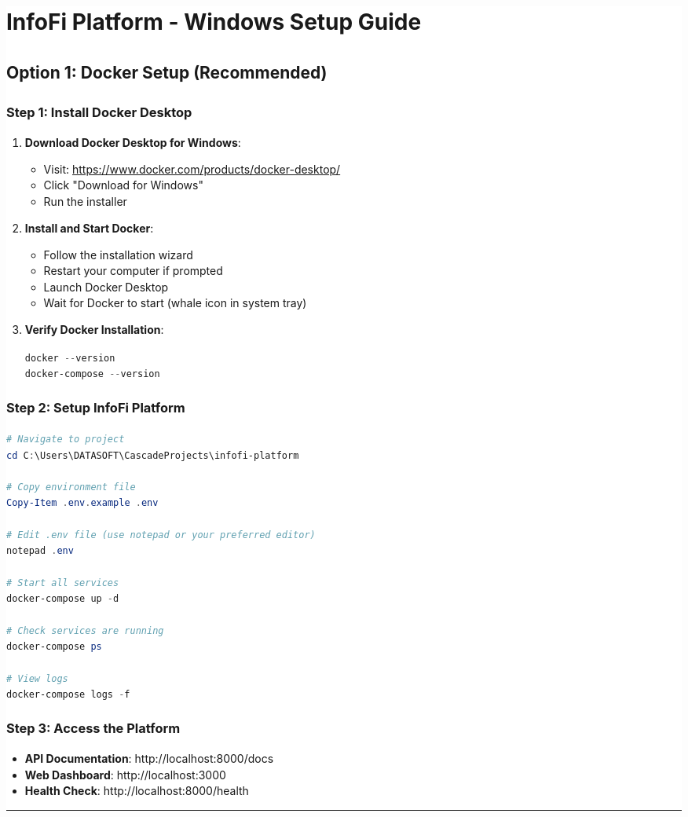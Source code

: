# InfoFi Platform - Windows Setup Guide

## Option 1: Docker Setup (Recommended)

### Step 1: Install Docker Desktop

1. **Download Docker Desktop for Windows**:
   - Visit: https://www.docker.com/products/docker-desktop/
   - Click "Download for Windows"
   - Run the installer

2. **Install and Start Docker**:
   - Follow the installation wizard
   - Restart your computer if prompted
   - Launch Docker Desktop
   - Wait for Docker to start (whale icon in system tray)

3. **Verify Docker Installation**:
   ```powershell
   docker --version
   docker-compose --version
   ```

### Step 2: Setup InfoFi Platform

```powershell
# Navigate to project
cd C:\Users\DATASOFT\CascadeProjects\infofi-platform

# Copy environment file
Copy-Item .env.example .env

# Edit .env file (use notepad or your preferred editor)
notepad .env

# Start all services
docker-compose up -d

# Check services are running
docker-compose ps

# View logs
docker-compose logs -f
```

### Step 3: Access the Platform

- **API Documentation**: http://localhost:8000/docs
- **Web Dashboard**: http://localhost:3000
- **Health Check**: http://localhost:8000/health

---
